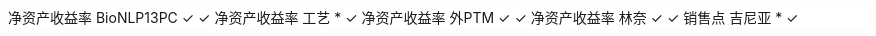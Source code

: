 <tr>
<td align="center"><font style="vertical-align: inherit;"><font style="vertical-align: inherit;">净资产收益率</font></font></td>
<td align="center"><font style="vertical-align: inherit;"><font style="vertical-align: inherit;">BioNLP13PC</font></font></td>
<td align="center"><font style="vertical-align: inherit;"><font style="vertical-align: inherit;">✓</font></font></td>
<td align="center"></td>
<td align="center"></td>
<td align="center"><font style="vertical-align: inherit;"><font style="vertical-align: inherit;">✓</font></font></td>
<td align="center"></td>
</tr>
<tr>
<td align="center"><font style="vertical-align: inherit;"><font style="vertical-align: inherit;">净资产收益率</font></font></td>
<td align="center"><font style="vertical-align: inherit;"><font style="vertical-align: inherit;">工艺</font></font></td>
<td align="center"><font style="vertical-align: inherit;"><font style="vertical-align: inherit;">*</font></font></td>
<td align="center"></td>
<td align="center"></td>
<td align="center"><font style="vertical-align: inherit;"><font style="vertical-align: inherit;">✓</font></font></td>
<td align="center"></td>
</tr>
<tr>
<td align="center"><font style="vertical-align: inherit;"><font style="vertical-align: inherit;">净资产收益率</font></font></td>
<td align="center"><font style="vertical-align: inherit;"><font style="vertical-align: inherit;">外PTM</font></font></td>
<td align="center"><font style="vertical-align: inherit;"><font style="vertical-align: inherit;">✓</font></font></td>
<td align="center"></td>
<td align="center"></td>
<td align="center"><font style="vertical-align: inherit;"><font style="vertical-align: inherit;">✓</font></font></td>
<td align="center"></td>
</tr>
<tr>
<td align="center"><font style="vertical-align: inherit;"><font style="vertical-align: inherit;">净资产收益率</font></font></td>
<td align="center"><font style="vertical-align: inherit;"><font style="vertical-align: inherit;">林奈</font></font></td>
<td align="center"><font style="vertical-align: inherit;"><font style="vertical-align: inherit;">✓</font></font></td>
<td align="center"></td>
<td align="center"></td>
<td align="center"><font style="vertical-align: inherit;"><font style="vertical-align: inherit;">✓</font></font></td>
<td align="center"></td>
</tr>
<tr>
<td align="center"><font style="vertical-align: inherit;"><font style="vertical-align: inherit;">销售点</font></font></td>
<td align="center"><font style="vertical-align: inherit;"><font style="vertical-align: inherit;">吉尼亚</font></font></td>
<td align="center"><font style="vertical-align: inherit;"><font style="vertical-align: inherit;">*</font></font></td>
<td align="center"></td>
<td align="center"></td>
<td align="center"><font style="vertical-align: inherit;"><font style="vertical-align: inherit;">✓</font></font></td>
<td align="center"></td>